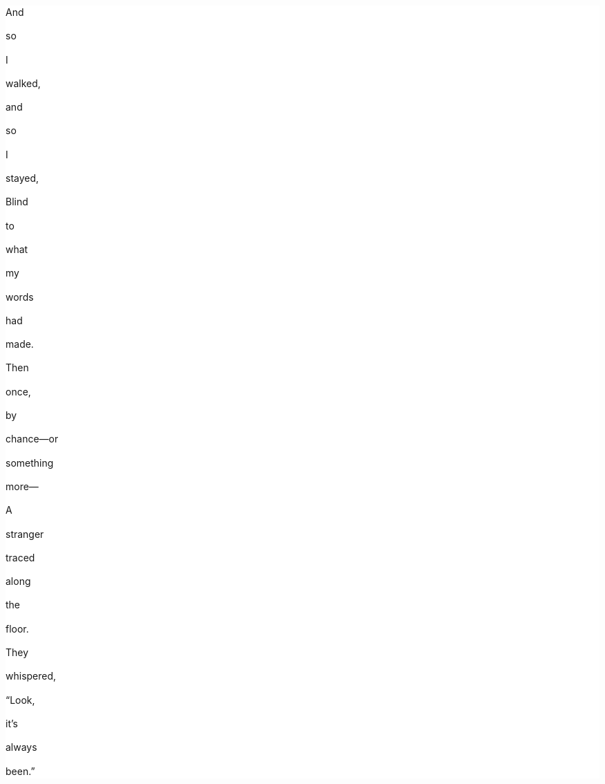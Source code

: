And
 
so
 
I
 
walked,
 
and
 
so
 
I
 
stayed,
 
Blind
 
to
 
what
 
my
 
words
 
had
 
made.
 
Then
 
once,
 
by
 
chance—or
 
something
 
more—
 
A
 
stranger
 
traced
 
along
 
the
 
floor.
 
They
 
whispered,
 
“Look,
 
it’s
 
always
 
been.”
 